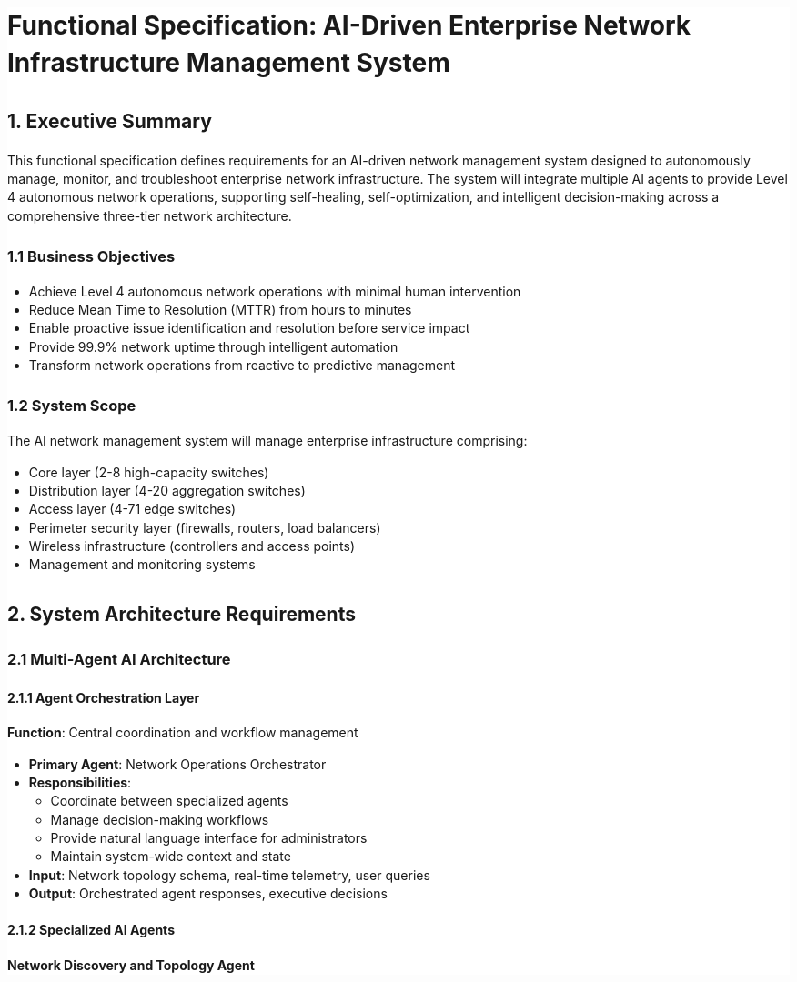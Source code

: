 # Functional Specification: AI-Driven Enterprise Network Infrastructure Management System

## 1. Executive Summary

This functional specification defines requirements for an AI-driven network management system designed to autonomously manage, monitor, and troubleshoot enterprise network infrastructure. The system will integrate multiple AI agents to provide Level 4 autonomous network operations, supporting self-healing, self-optimization, and intelligent decision-making across a comprehensive three-tier network architecture.

### 1.1 Business Objectives

- Achieve Level 4 autonomous network operations with minimal human intervention
- Reduce Mean Time to Resolution (MTTR) from hours to minutes
- Enable proactive issue identification and resolution before service impact
- Provide 99.9% network uptime through intelligent automation
- Transform network operations from reactive to predictive management

### 1.2 System Scope

The AI network management system will manage enterprise infrastructure comprising:

- Core layer (2-8 high-capacity switches)
- Distribution layer (4-20 aggregation switches)
- Access layer (4-71 edge switches)
- Perimeter security layer (firewalls, routers, load balancers)
- Wireless infrastructure (controllers and access points)
- Management and monitoring systems

## 2. System Architecture Requirements

### 2.1 Multi-Agent AI Architecture

#### 2.1.1 Agent Orchestration Layer

**Function**: Central coordination and workflow management

- **Primary Agent**: Network Operations Orchestrator
- **Responsibilities**:
  - Coordinate between specialized agents
  - Manage decision-making workflows
  - Provide natural language interface for administrators
  - Maintain system-wide context and state
- **Input**: Network topology schema, real-time telemetry, user queries
- **Output**: Orchestrated agent responses, executive decisions

#### 2.1.2 Specialized AI Agents

**Network Discovery and Topology Agent**
